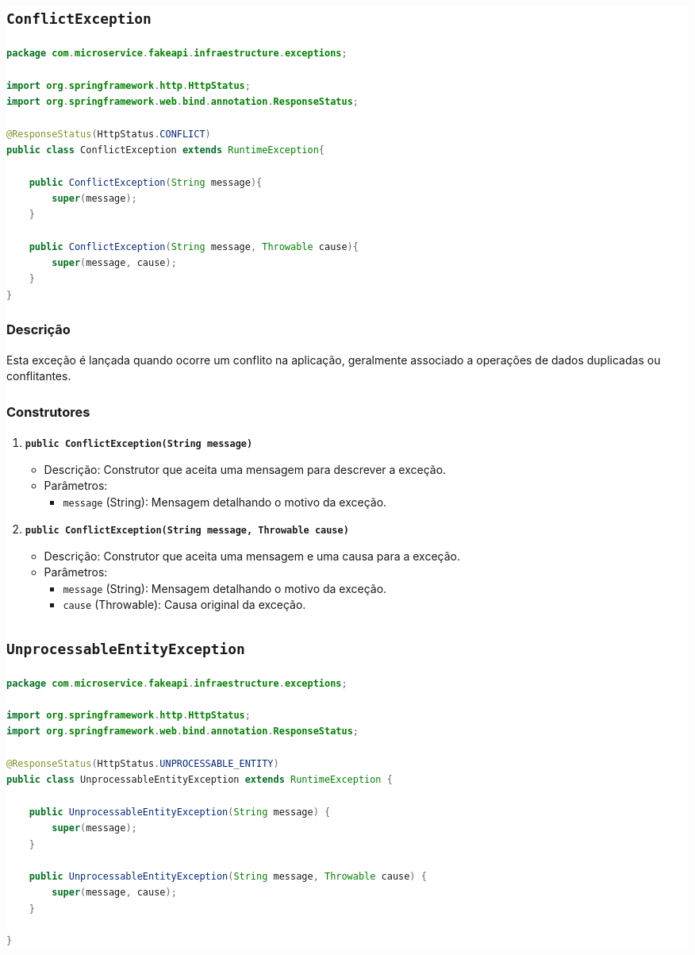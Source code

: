 ## `ConflictException`

```java
package com.microservice.fakeapi.infraestructure.exceptions;

import org.springframework.http.HttpStatus;
import org.springframework.web.bind.annotation.ResponseStatus;

@ResponseStatus(HttpStatus.CONFLICT)
public class ConflictException extends RuntimeException{

    public ConflictException(String message){
        super(message);
    }

    public ConflictException(String message, Throwable cause){
        super(message, cause);
    }
}
```

### Descrição
Esta exceção é lançada quando ocorre um conflito na aplicação, geralmente associado a operações de dados duplicadas ou conflitantes.

### Construtores

1. **`public ConflictException(String message)`**
    - Descrição: Construtor que aceita uma mensagem para descrever a exceção.
    - Parâmetros:
        - `message` (String): Mensagem detalhando o motivo da exceção.

2. **`public ConflictException(String message, Throwable cause)`**
    - Descrição: Construtor que aceita uma mensagem e uma causa para a exceção.
    - Parâmetros:
        - `message` (String): Mensagem detalhando o motivo da exceção.
        - `cause` (Throwable): Causa original da exceção.

## `UnprocessableEntityException`

```java
package com.microservice.fakeapi.infraestructure.exceptions;

import org.springframework.http.HttpStatus;
import org.springframework.web.bind.annotation.ResponseStatus;

@ResponseStatus(HttpStatus.UNPROCESSABLE_ENTITY)
public class UnprocessableEntityException extends RuntimeException {

    public UnprocessableEntityException(String message) {
        super(message);
    }

    public UnprocessableEntityException(String message, Throwable cause) {
        super(message, cause);
    }

}
```
